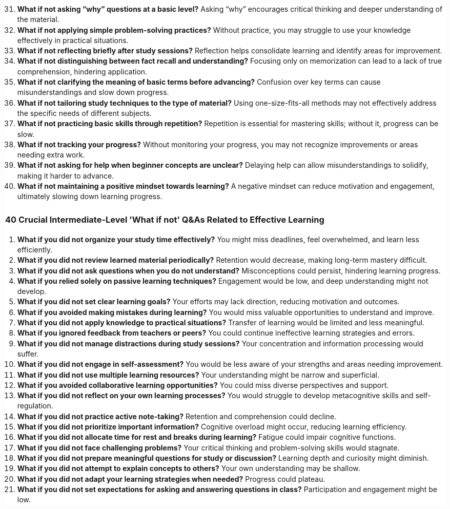 31. **What if not asking “why” questions at a basic level?** Asking “why” encourages critical thinking and deeper understanding of the material.
32. **What if not applying simple problem-solving practices?** Without practice, you may struggle to use your knowledge effectively in practical situations.
33. **What if not reflecting briefly after study sessions?** Reflection helps consolidate learning and identify areas for improvement.
34. **What if not distinguishing between fact recall and understanding?** Focusing only on memorization can lead to a lack of true comprehension, hindering application.
35. **What if not clarifying the meaning of basic terms before advancing?** Confusion over key terms can cause misunderstandings and slow down progress.
36. **What if not tailoring study techniques to the type of material?** Using one-size-fits-all methods may not effectively address the specific needs of different subjects.
37. **What if not practicing basic skills through repetition?** Repetition is essential for mastering skills; without it, progress can be slow.
38. **What if not tracking your progress?** Without monitoring your progress, you may not recognize improvements or areas needing extra work.
39. **What if not asking for help when beginner concepts are unclear?** Delaying help can allow misunderstandings to solidify, making it harder to advance.
40. **What if not maintaining a positive mindset towards learning?** A negative mindset can reduce motivation and engagement, ultimately slowing down learning progress.

### 40 Crucial Intermediate-Level 'What if not' Q&As Related to Effective Learning

1.  **What if you did not organize your study time effectively?** You might miss deadlines, feel overwhelmed, and learn less efficiently.
2.  **What if you did not review learned material periodically?** Retention would decrease, making long-term mastery difficult.
3.  **What if you did not ask questions when you do not understand?** Misconceptions could persist, hindering learning progress.
4.  **What if you relied solely on passive learning techniques?** Engagement would be low, and deep understanding might not develop.
5.  **What if you did not set clear learning goals?** Your efforts may lack direction, reducing motivation and outcomes.
6.  **What if you avoided making mistakes during learning?** You would miss valuable opportunities to understand and improve.
7.  **What if you did not apply knowledge to practical situations?** Transfer of learning would be limited and less meaningful.
8.  **What if you ignored feedback from teachers or peers?** You could continue ineffective learning strategies and errors.
9.  **What if you did not manage distractions during study sessions?** Your concentration and information processing would suffer.
10. **What if you did not engage in self-assessment?** You would be less aware of your strengths and areas needing improvement.
11. **What if you did not use multiple learning resources?** Your understanding might be narrow and superficial.
12. **What if you avoided collaborative learning opportunities?** You could miss diverse perspectives and support.
13. **What if you did not reflect on your own learning processes?** You would struggle to develop metacognitive skills and self-regulation.
14. **What if you did not practice active note-taking?** Retention and comprehension could decline.
15. **What if you did not prioritize important information?** Cognitive overload might occur, reducing learning efficiency.
16. **What if you did not allocate time for rest and breaks during learning?** Fatigue could impair cognitive functions.
17. **What if you did not face challenging problems?** Your critical thinking and problem-solving skills would stagnate.
18. **What if you did not prepare meaningful questions for study or discussion?** Learning depth and curiosity might diminish.
19. **What if you did not attempt to explain concepts to others?** Your own understanding may be shallow.
20. **What if you did not adapt your learning strategies when needed?** Progress could plateau.
21. **What if you did not set expectations for asking and answering questions in class?** Participation and engagement might be low.